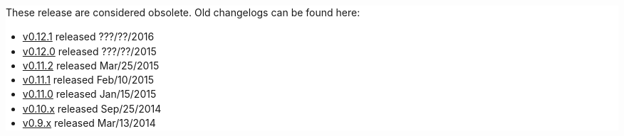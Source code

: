 These release are considered obsolete. Old changelogs can be found here:

- [v0.12.1](release-notes/massgrid/release-notes-0.12.1.md) released ???/??/2016
- [v0.12.0](release-notes/massgrid/release-notes-0.12.0.md) released ???/??/2015
- [v0.11.2](release-notes/massgrid/release-notes-0.11.2.md) released Mar/25/2015
- [v0.11.1](release-notes/massgrid/release-notes-0.11.1.md) released Feb/10/2015
- [v0.11.0](release-notes/massgrid/release-notes-0.11.0.md) released Jan/15/2015
- [v0.10.x](release-notes/massgrid/release-notes-0.10.0.md) released Sep/25/2014
- [v0.9.x](release-notes/massgrid/release-notes-0.9.0.md) released Mar/13/2014

